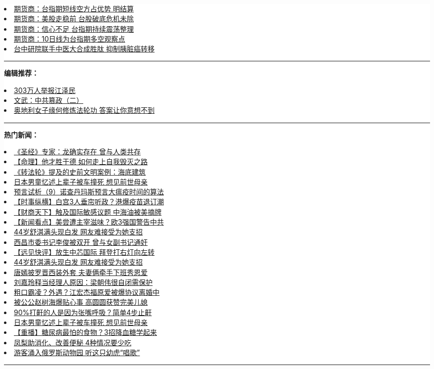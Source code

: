 <li><a href="https://github.com/simoep3399/djy/blob/master/gb/8/11/19/n2334032.md#1">期货商：台指期短线空方占优势 明结算</a></li>
<li><a href="https://github.com/simoep3399/djy/blob/master/gb/8/11/21/n2336502.md#1">期货商：美股走稳前 台股破底危机未除</a></li>
<li><a href="https://github.com/simoep3399/djy/blob/master/gb/8/11/25/n2340485.md#1">期货商：信心不足 台指期持续震荡整理</a></li>
<li><a href="https://github.com/simoep3399/djy/blob/master/gb/8/11/26/n2341506.md#1">期货商：10日线为台指期多空观察点</a></li>
<li><a href="https://github.com/simoep3399/djy/blob/master/gb/21/3/4/n12789302.md#1">台中研院联手中医大合成胜肽 抑制胰脏癌转移</a></li>
<hr>


<strong>编辑推荐：</strong>
<li><a href="https://github.com/simoep3399/djy/blob/master/gb/18/12/9/n10900044.md?dfh#1" target="_blank">303万人举报江泽民</a></li><li><a href="https://github.com/tsiac2612/djy/blob/master/gb/18/1/2/n10015819.md#1" target="_blank">文武：中共篡政（二）</a></li><li><a href="https://github.com/tsiac2612/djy/blob/master/gb/19/9/1/n11491970.md#1" target="_blank">奥地利女子缘何修炼法轮功 答案让你意想不到</a></li>
<hr>

<strong>热门新闻：</strong>
<li><a href="https://github.com/simoep3399/djy/blob/master/gb/21/2/26/n12776678.md#1">《圣经》专家：龙确实存在 曾与人类共存</a></li>
<li><a href="https://github.com/simoep3399/djy/blob/master/gb/20/12/30/n12654622.md#1">【命理】他才胜于德 如何走上自我毁灭之路</a></li>
<li><a href="https://github.com/simoep3399/djy/blob/master/gb/21/2/26/n12777426.md#1">《转法轮》提及的史前文明案例：海底建筑</a></li>
<li><a href="https://github.com/simoep3399/djy/blob/master/gb/21/3/2/n12784045.md#1">日本男童忆述上辈子被车撞死 想见前世母亲</a></li>
<li><a href="https://github.com/simoep3399/djy/blob/master/gb/21/2/24/n12771764.md#1">预言试析（9）诺查丹玛斯预言大瘟疫时间的算法</a></li>
<li><a href="https://github.com/simoep3399/djy/blob/master/gb/21/3/3/n12787816.md#1">【时事纵横】白宫3人垂帘听政？港爆疫苗退订潮</a></li>
<li><a href="https://github.com/simoep3399/djy/blob/master/gb/21/3/3/n12787432.md#1">【财商天下】触及国际敏感议题 中海油被美摘牌</a></li>
<li><a href="https://github.com/simoep3399/djy/blob/master/gb/21/3/3/n12787783.md#1">【新闻看点】美尝遭主宰滋味？欧3强国警告中共</a></li>
<li><a href="https://github.com/simoep3399/djy/blob/master/gb/21/3/1/n12783059.md#1">44岁舒淇满头现白发 网友难接受为她支招</a></li>
<li><a href="https://github.com/simoep3399/djy/blob/master/gb/21/3/2/n12785270.md#1">西昌市委书记李俊被双开 曾与女副书记通奸</a></li>
<li><a href="https://github.com/simoep3399/djy/blob/master/gb/21/3/2/n12785540.md#1">【远见快评】放生中芯国际 拜登打右灯向左转</a></li>
<li><a href="https://github.com/simoep3399/djy/blob/master/gb/21/3/1/n12783059.md#1">44岁舒淇满头现白发 网友难接受为她支招</a></li>
<li><a href="https://github.com/simoep3399/djy/blob/master/gb/21/3/3/n12785644.md#1">唐嫣披罗晋西装外套 夫妻俩牵手下班秀恩爱</a></li>
<li><a href="https://github.com/simoep3399/djy/blob/master/gb/21/3/1/n12783227.md#1">刘嘉玲释当经理人原因：梁朝伟很自闭需保护</a></li>
<li><a href="https://github.com/simoep3399/djy/blob/master/gb/21/3/3/n12786688.md#1">粗口霸凌？外遇？江宏杰福原爱被爆协议离婚中</a></li>
<li><a href="https://github.com/simoep3399/djy/blob/master/gb/21/3/2/n12785375.md#1">被公公赵树海爆贴心事 高圆圆获赞完美儿媳</a></li>
<li><a href="https://github.com/simoep3399/djy/blob/master/gb/21/2/21/n12766128.md#1">90%打鼾的人是因为张嘴呼吸？简单4步止鼾</a></li>
<li><a href="https://github.com/simoep3399/djy/blob/master/gb/21/3/2/n12784045.md#1">日本男童忆述上辈子被车撞死 想见前世母亲</a></li>
<li><a href="https://github.com/simoep3399/djy/blob/master/gb/21/3/2/n12783856.md#1">【重播】糖尿病最怕的食物？3招降血糖学起来</a></li>
<li><a href="https://github.com/simoep3399/djy/blob/master/gb/21/3/2/n12783382.md#1">凤梨助消化、改善便秘 4种情况要少吃</a></li>
<li><a href="https://github.com/simoep3399/djy/blob/master/gb/21/3/2/n12783610.md#1">游客涌入俄罗斯动物园 听这只幼虎“唱歌”</a></li>
<hr>
